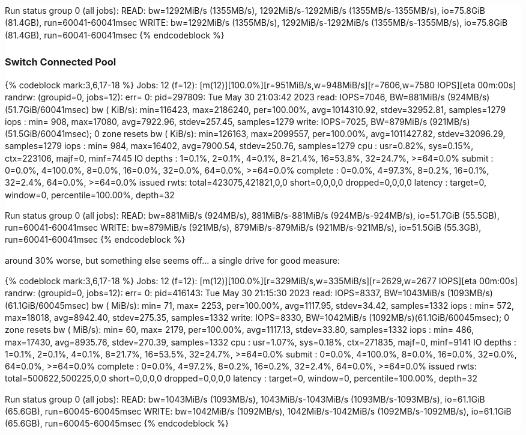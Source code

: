 
Run status group 0 (all jobs):
   READ: bw=1292MiB/s (1355MB/s), 1292MiB/s-1292MiB/s (1355MB/s-1355MB/s), io=75.8GiB (81.4GB), run=60041-60041msec
  WRITE: bw=1292MiB/s (1355MB/s), 1292MiB/s-1292MiB/s (1355MB/s-1355MB/s), io=75.8GiB (81.4GB), run=60041-60041msec
{% endcodeblock %}

### Switch Connected Pool

{% codeblock mark:3,6,17-18 %}
Jobs: 12 (f=12): [m(12)][100.0%][r=951MiB/s,w=948MiB/s][r=7606,w=7580 IOPS][eta 00m:00s]   
randrw: (groupid=0, jobs=12): err= 0: pid=297809: Tue May 30 21:03:42 2023
  read: IOPS=7046, BW=881MiB/s (924MB/s)(51.7GiB/60041msec)
   bw (  KiB/s): min=116423, max=2186240, per=100.00%, avg=1014310.92, stdev=32952.81, samples=1279
   iops        : min=  908, max=17080, avg=7922.96, stdev=257.45, samples=1279
  write: IOPS=7025, BW=879MiB/s (921MB/s)(51.5GiB/60041msec); 0 zone resets
   bw (  KiB/s): min=126163, max=2099557, per=100.00%, avg=1011427.82, stdev=32096.29, samples=1279
   iops        : min=  984, max=16402, avg=7900.54, stdev=250.76, samples=1279
  cpu          : usr=0.82%, sys=0.15%, ctx=223106, majf=0, minf=7445
  IO depths    : 1=0.1%, 2=0.1%, 4=0.1%, 8=21.4%, 16=53.8%, 32=24.7%, >=64=0.0%
     submit    : 0=0.0%, 4=100.0%, 8=0.0%, 16=0.0%, 32=0.0%, 64=0.0%, >=64=0.0%
     complete  : 0=0.0%, 4=97.3%, 8=0.2%, 16=0.1%, 32=2.4%, 64=0.0%, >=64=0.0%
     issued rwts: total=423075,421821,0,0 short=0,0,0,0 dropped=0,0,0,0
     latency   : target=0, window=0, percentile=100.00%, depth=32

Run status group 0 (all jobs):
   READ: bw=881MiB/s (924MB/s), 881MiB/s-881MiB/s (924MB/s-924MB/s), io=51.7GiB (55.5GB), run=60041-60041msec
  WRITE: bw=879MiB/s (921MB/s), 879MiB/s-879MiB/s (921MB/s-921MB/s), io=51.5GiB (55.3GB), run=60041-60041msec
{% endcodeblock %}

around 30% worse, but something else seems off...
a single drive for good measure:

{% codeblock mark:3,6,17-18 %}
Jobs: 12 (f=12): [m(12)][100.0%][r=329MiB/s,w=335MiB/s][r=2629,w=2677 IOPS][eta 00m:00s]         
randrw: (groupid=0, jobs=12): err= 0: pid=416143: Tue May 30 21:15:30 2023
  read: IOPS=8337, BW=1043MiB/s (1093MB/s)(61.1GiB/60045msec)
   bw (  MiB/s): min=   71, max= 2253, per=100.00%, avg=1117.95, stdev=34.42, samples=1332
   iops        : min=  572, max=18018, avg=8942.40, stdev=275.35, samples=1332
  write: IOPS=8330, BW=1042MiB/s (1092MB/s)(61.1GiB/60045msec); 0 zone resets
   bw (  MiB/s): min=   60, max= 2179, per=100.00%, avg=1117.13, stdev=33.80, samples=1332
   iops        : min=  486, max=17430, avg=8935.76, stdev=270.39, samples=1332
  cpu          : usr=1.07%, sys=0.18%, ctx=271835, majf=0, minf=9141
  IO depths    : 1=0.1%, 2=0.1%, 4=0.1%, 8=21.7%, 16=53.5%, 32=24.7%, >=64=0.0%
     submit    : 0=0.0%, 4=100.0%, 8=0.0%, 16=0.0%, 32=0.0%, 64=0.0%, >=64=0.0%
     complete  : 0=0.0%, 4=97.2%, 8=0.2%, 16=0.2%, 32=2.4%, 64=0.0%, >=64=0.0%
     issued rwts: total=500622,500225,0,0 short=0,0,0,0 dropped=0,0,0,0
     latency   : target=0, window=0, percentile=100.00%, depth=32

Run status group 0 (all jobs):
   READ: bw=1043MiB/s (1093MB/s), 1043MiB/s-1043MiB/s (1093MB/s-1093MB/s), io=61.1GiB (65.6GB), run=60045-60045msec
  WRITE: bw=1042MiB/s (1092MB/s), 1042MiB/s-1042MiB/s (1092MB/s-1092MB/s), io=61.1GiB (65.6GB), run=60045-60045msec
{% endcodeblock %}
